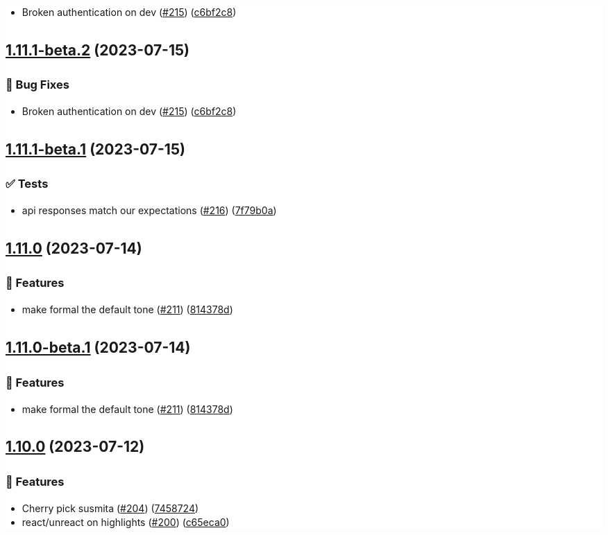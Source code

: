* Broken authentication on dev ([#215](https://github.com/khulnasoft-opensource/ai/issues/215)) ([c6bf2c8](https://github.com/khulnasoft-opensource/ai/commit/c6bf2c801a5dc39131e8bf6fb8a4965316d8bbb2))

## [1.11.1-beta.2](https://github.com/khulnasoft-opensource/ai/compare/v1.11.1-beta.1...v1.11.1-beta.2) (2023-07-15)


### 🐛 Bug Fixes

* Broken authentication on dev ([#215](https://github.com/khulnasoft-opensource/ai/issues/215)) ([c6bf2c8](https://github.com/khulnasoft-opensource/ai/commit/c6bf2c801a5dc39131e8bf6fb8a4965316d8bbb2))

## [1.11.1-beta.1](https://github.com/khulnasoft-opensource/ai/compare/v1.11.0...v1.11.1-beta.1) (2023-07-15)


### ✅ Tests

* api responses match our expectations ([#216](https://github.com/khulnasoft-opensource/ai/issues/216)) ([7f79b0a](https://github.com/khulnasoft-opensource/ai/commit/7f79b0a3d79ff4120b01574dd730cf54bc608b82))

## [1.11.0](https://github.com/khulnasoft-opensource/ai/compare/v1.10.0...v1.11.0) (2023-07-14)


### 🍕 Features

* make formal the default tone ([#211](https://github.com/khulnasoft-opensource/ai/issues/211)) ([814378d](https://github.com/khulnasoft-opensource/ai/commit/814378d4cbe31aa4c38ea1f8900c9f8bd3c97ae0))

## [1.11.0-beta.1](https://github.com/khulnasoft-opensource/ai/compare/v1.10.0...v1.11.0-beta.1) (2023-07-14)


### 🍕 Features

* make formal the default tone ([#211](https://github.com/khulnasoft-opensource/ai/issues/211)) ([814378d](https://github.com/khulnasoft-opensource/ai/commit/814378d4cbe31aa4c38ea1f8900c9f8bd3c97ae0))

## [1.10.0](https://github.com/khulnasoft-opensource/ai/compare/v1.9.0...v1.10.0) (2023-07-12)


### 🍕 Features

* Cherry pick susmita ([#204](https://github.com/khulnasoft-opensource/ai/issues/204)) ([7458724](https://github.com/khulnasoft-opensource/ai/commit/74587246034fb985d1a56cad0a1eface13a67ab0))
* react/unreact on highlights ([#200](https://github.com/khulnasoft-opensource/ai/issues/200)) ([c65eca0](https://github.com/khulnasoft-opensource/ai/commit/c65eca043b78dd662d58768e6ab0bebb2fe9b845))
